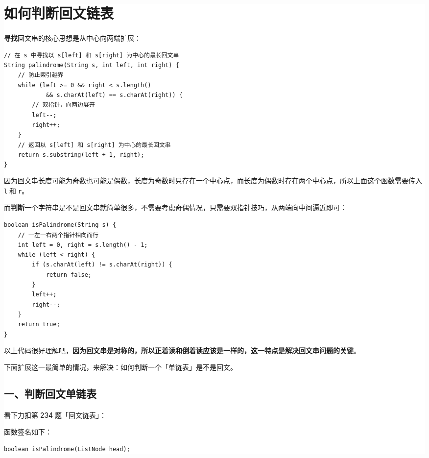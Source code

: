 # 如何判断回文链表

**寻找**回文串的核心思想是从中心向两端扩展：

```
// 在 s 中寻找以 s[left] 和 s[right] 为中心的最长回文串
String palindrome(String s, int left, int right) {
    // 防止索引越界
    while (left >= 0 && right < s.length()
            && s.charAt(left) == s.charAt(right)) {
        // 双指针，向两边展开
        left--;
        right++;
    }
    // 返回以 s[left] 和 s[right] 为中心的最长回文串
    return s.substring(left + 1, right);
}
```



因为回文串长度可能为奇数也可能是偶数，长度为奇数时只存在一个中心点，而长度为偶数时存在两个中心点，所以上面这个函数需要传入 `l` 和 `r`。

而**判断**一个字符串是不是回文串就简单很多，不需要考虑奇偶情况，只需要双指针技巧，从两端向中间逼近即可：

```
boolean isPalindrome(String s) {
    // 一左一右两个指针相向而行
    int left = 0, right = s.length() - 1;
    while (left < right) {
        if (s.charAt(left) != s.charAt(right)) {
            return false;
        }
        left++;
        right--;
    }
    return true;
}
```



以上代码很好理解吧，**因为回文串是对称的，所以正着读和倒着读应该是一样的，这一特点是解决回文串问题的关键**。

下面扩展这一最简单的情况，来解决：如何判断一个「单链表」是不是回文。

## 一、判断回文单链表



看下力扣第 234 题「回文链表」：

函数签名如下：

```
boolean isPalindrome(ListNode head);
```
